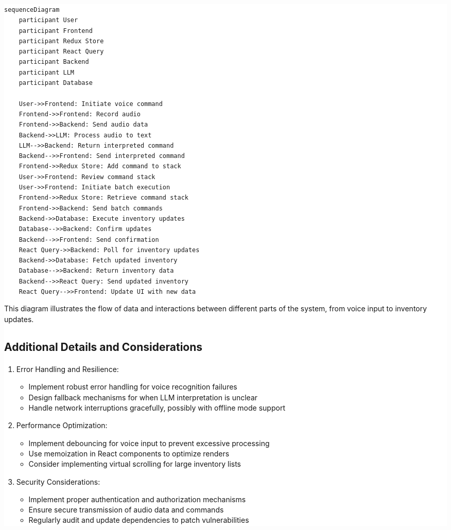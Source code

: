 ```mermaid
sequenceDiagram
    participant User
    participant Frontend
    participant Redux Store
    participant React Query
    participant Backend
    participant LLM
    participant Database

    User->>Frontend: Initiate voice command
    Frontend->>Frontend: Record audio
    Frontend->>Backend: Send audio data
    Backend->>LLM: Process audio to text
    LLM-->>Backend: Return interpreted command
    Backend-->>Frontend: Send interpreted command
    Frontend->>Redux Store: Add command to stack
    User->>Frontend: Review command stack
    User->>Frontend: Initiate batch execution
    Frontend->>Redux Store: Retrieve command stack
    Frontend->>Backend: Send batch commands
    Backend->>Database: Execute inventory updates
    Database-->>Backend: Confirm updates
    Backend-->>Frontend: Send confirmation
    React Query->>Backend: Poll for inventory updates
    Backend->>Database: Fetch updated inventory
    Database-->>Backend: Return inventory data
    Backend-->>React Query: Send updated inventory
    React Query-->>Frontend: Update UI with new data
```

This diagram illustrates the flow of data and interactions between different parts of the system, from voice input to inventory updates.

## Additional Details and Considerations

1. Error Handling and Resilience:

   - Implement robust error handling for voice recognition failures
   - Design fallback mechanisms for when LLM interpretation is unclear
   - Handle network interruptions gracefully, possibly with offline mode support

2. Performance Optimization:

   - Implement debouncing for voice input to prevent excessive processing
   - Use memoization in React components to optimize renders
   - Consider implementing virtual scrolling for large inventory lists

3. Security Considerations:

   - Implement proper authentication and authorization mechanisms
   - Ensure secure transmission of audio data and commands
   - Regularly audit and update dependencies to patch vulnerabilities
